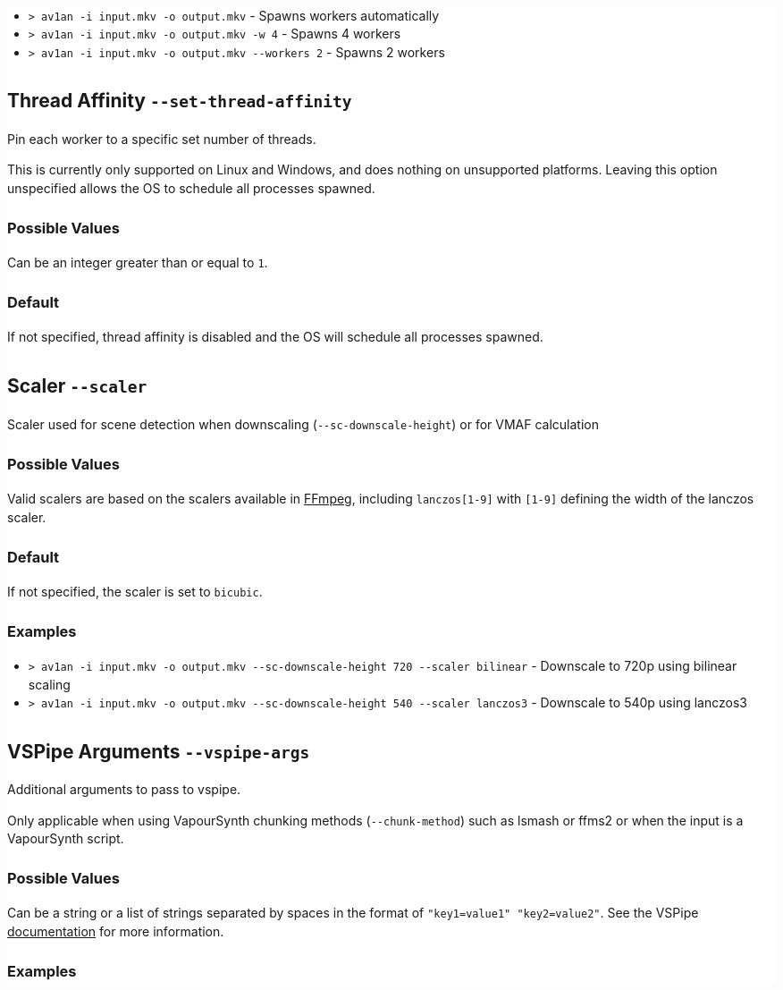 * `> av1an -i input.mkv -o output.mkv` - Spawns workers automatically
* `> av1an -i input.mkv -o output.mkv -w 4` - Spawns 4 workers
* `> av1an -i input.mkv -o output.mkv --workers 2` - Spawns 2 workers

## Thread Affinity `--set-thread-affinity`

Pin each worker to a specific set number of threads.

This is currently only supported on Linux and Windows, and does nothing on unsupported platforms. Leaving this option unspecified allows the OS to schedule all processes spawned.

### Possible Values

Can be an integer greater than or equal to `1`.

### Default

If not specified, thread affinity is disabled and the OS will schedule all processes spawned.

## Scaler `--scaler`

Scaler used for scene detection when downscaling (`--sc-downscale-height`) or for VMAF calculation

### Possible Values

Valid scalers are based on the scalers available in [FFmpeg](https://ffmpeg.org/ffmpeg-scaler.html#toc-Scaler-Options), including `lanczos[1-9]` with `[1-9]` defining the width of the lanczos scaler.

### Default

If not specified, the scaler is set to `bicubic`.

### Examples

* `> av1an -i input.mkv -o output.mkv --sc-downscale-height 720 --scaler bilinear` - Downscale to 720p using bilinear scaling
* `> av1an -i input.mkv -o output.mkv --sc-downscale-height 540 --scaler lanczos3` - Downscale to 540p using lanczos3

## VSPipe Arguments `--vspipe-args`

Additional arguments to pass to vspipe.

Only applicable when using VapourSynth chunking methods (`--chunk-method`) such as lsmash or ffms2 or when the input is a VapourSynth script.

### Possible Values

Can be a string or a list of strings separated by spaces in the format of `"key1=value1" "key2=value2"`. See the VSPipe [documentation](https://www.vapoursynth.com/doc/output.html#options) for more information.

### Examples
